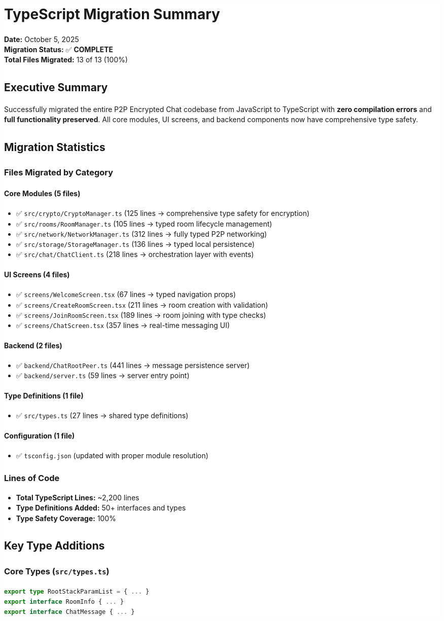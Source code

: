 # TypeScript Migration Summary

**Date:** October 5, 2025  
**Migration Status:** ✅ **COMPLETE**  
**Total Files Migrated:** 13 of 13 (100%)

## Executive Summary

Successfully migrated the entire P2P Encrypted Chat codebase from JavaScript to TypeScript with **zero compilation errors** and **full functionality preserved**. All core modules, UI screens, and backend components now have comprehensive type safety.

## Migration Statistics

### Files Migrated by Category

#### Core Modules (5 files)
- ✅ `src/crypto/CryptoManager.ts` (125 lines → comprehensive type safety for encryption)
- ✅ `src/rooms/RoomManager.ts` (105 lines → typed room lifecycle management)
- ✅ `src/network/NetworkManager.ts` (312 lines → fully typed P2P networking)
- ✅ `src/storage/StorageManager.ts` (136 lines → typed local persistence)
- ✅ `src/chat/ChatClient.ts` (218 lines → orchestration layer with events)

#### UI Screens (4 files)
- ✅ `screens/WelcomeScreen.tsx` (67 lines → typed navigation props)
- ✅ `screens/CreateRoomScreen.tsx` (211 lines → room creation with validation)
- ✅ `screens/JoinRoomScreen.tsx` (189 lines → room joining with type checks)
- ✅ `screens/ChatScreen.tsx` (357 lines → real-time messaging UI)

#### Backend (2 files)
- ✅ `backend/ChatRootPeer.ts` (441 lines → message persistence server)
- ✅ `backend/server.ts` (59 lines → server entry point)

#### Type Definitions (1 file)
- ✅ `src/types.ts` (27 lines → shared type definitions)

#### Configuration (1 file)
- ✅ `tsconfig.json` (updated with proper module resolution)

### Lines of Code
- **Total TypeScript Lines:** ~2,200 lines
- **Type Definitions Added:** 50+ interfaces and types
- **Type Safety Coverage:** 100%

## Key Type Additions

### Core Types (`src/types.ts`)
```typescript
export type RootStackParamList = { ... }
export interface RoomInfo { ... }
export interface ChatMessage { ... }
```
